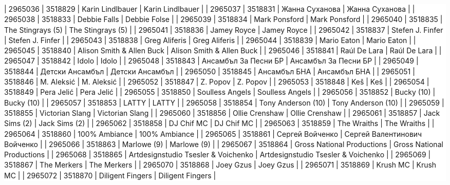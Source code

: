 | 2965036 | 3518829 | Karin Lindlbauer | Karin Lindlbauer |
| 2965037 | 3518831 | Жанна Суханова | Жанна Суханова |
| 2965038 | 3518833 | Debbie Falls | Debbie Folse |
| 2965039 | 3518834 | Mark Ponsford | Mark Ponsford |
| 2965040 | 3518835 | The Stingrays (5) | The Stingrays (5) |
| 2965041 | 3518836 | Jamey Royce | Jamey Royce |
| 2965042 | 3518837 | Stefen J. Finfer | Stefen J. Finfer |
| 2965043 | 3518838 | Greg Aliferis | Greg Aliferis |
| 2965044 | 3518839 | Mario Eaton | Mario Eaton |
| 2965045 | 3518840 | Alison Smith & Allen Buck | Alison Smith & Allen Buck |
| 2965046 | 3518841 | Raúl De Lara | Raúl De Lara |
| 2965047 | 3518842 | Idolo | Idolo |
| 2965048 | 3518843 | Ансамбъл За Песни БР | Ансамбъл За Песни БР |
| 2965049 | 3518844 | Детски Ансамбъл | Детски Ансамбъл |
| 2965050 | 3518845 | Ансамбъл БНА | Ансамбъл БНА |
| 2965051 | 3518846 | M. Aleksić | M. Aleksić |
| 2965052 | 3518847 | Z. Popov | Z. Popov |
| 2965053 | 3518848 | Keš | Keš |
| 2965054 | 3518849 | Pera Jelić | Pera Jelić |
| 2965055 | 3518850 | Soulless Angels | Soulless Angels |
| 2965056 | 3518852 | Bucky (10) | Bucky (10) |
| 2965057 | 3518853 | LATTY | LATTY |
| 2965058 | 3518854 | Tony Anderson (10) | Tony Anderson (10) |
| 2965059 | 3518855 | Victorian Slang | Victorian Slang |
| 2965060 | 3518856 | Ollie Crenshaw | Ollie Crenshaw |
| 2965061 | 3518857 | Jack Sims (2) | Jack Sims (2) |
| 2965062 | 3518858 | DJ Chif MC | DJ Chif MC |
| 2965063 | 3518859 | The Wraiths | The Wraiths |
| 2965064 | 3518860 | 100% Ambiance | 100% Ambiance |
| 2965065 | 3518861 | Сергей Войченко | Сергей Валентинович Войченко |
| 2965066 | 3518863 | Marlowe (9) | Marlowe (9) |
| 2965067 | 3518864 | Gross National Productions | Gross National Productions |
| 2965068 | 3518865 | Artdesignstudio Tsesler & Voichenko | Artdesignstudio Tsesler & Voichenko |
| 2965069 | 3518867 | The Merkers | The Merkers |
| 2965070 | 3518868 | Joey Gzus | Joey Gzus |
| 2965071 | 3518869 | Krush MC | Krush MC |
| 2965072 | 3518870 | Diligent Fingers | Diligent Fingers |